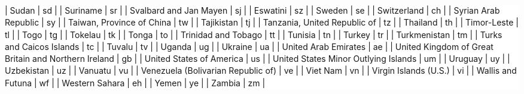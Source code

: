 | Sudan | sd |
| Suriname | sr | 
| Svalbard and Jan Mayen | sj | 
| Eswatini | sz | 
| Sweden | se |
| Switzerland | ch | 
| Syrian Arab Republic | sy | 
| Taiwan, Province of China | tw | 
| Tajikistan | tj |
| Tanzania, United Republic of | tz |
| Thailand | th | 
| Timor-Leste | tl |
| Togo | tg | 
| Tokelau | tk | 
| Tonga | to | 
| Trinidad and Tobago | tt | 
| Tunisia | tn | 
| Turkey | tr | 
| Turkmenistan | tm | 
| Turks and Caicos Islands | tc | 
| Tuvalu | tv | 
| Uganda | ug | 
| Ukraine | ua |
| United Arab Emirates | ae |
| United Kingdom of Great Britain and Northern Ireland | gb | 
| United States of America | us |
| United States Minor Outlying Islands | um | 
| Uruguay | uy | 
| Uzbekistan | uz |
| Vanuatu | vu | 
| Venezuela (Bolivarian Republic of) | ve |
| Viet Nam | vn | 
| Virgin Islands (U.S.) | vi | 
| Wallis and Futuna | wf |
| Western Sahara | eh | 
| Yemen | ye | 
| Zambia | zm |